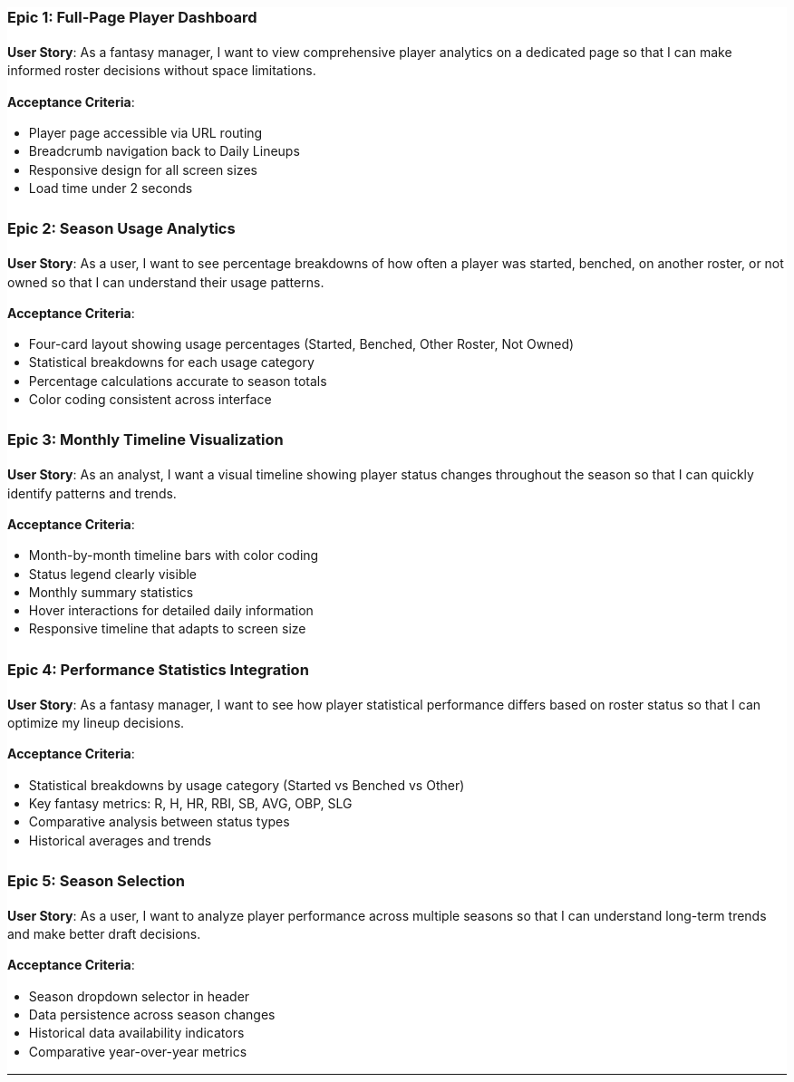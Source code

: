 ### Epic 1: Full-Page Player Dashboard

**User Story**: As a fantasy manager, I want to view comprehensive player analytics on a dedicated page so that I can make informed roster decisions without space limitations.

**Acceptance Criteria**:
- Player page accessible via URL routing
- Breadcrumb navigation back to Daily Lineups
- Responsive design for all screen sizes
- Load time under 2 seconds

### Epic 2: Season Usage Analytics

**User Story**: As a user, I want to see percentage breakdowns of how often a player was started, benched, on another roster, or not owned so that I can understand their usage patterns.

**Acceptance Criteria**:
- Four-card layout showing usage percentages (Started, Benched, Other Roster, Not Owned)
- Statistical breakdowns for each usage category
- Percentage calculations accurate to season totals
- Color coding consistent across interface

### Epic 3: Monthly Timeline Visualization

**User Story**: As an analyst, I want a visual timeline showing player status changes throughout the season so that I can quickly identify patterns and trends.

**Acceptance Criteria**:
- Month-by-month timeline bars with color coding
- Status legend clearly visible
- Monthly summary statistics
- Hover interactions for detailed daily information
- Responsive timeline that adapts to screen size

### Epic 4: Performance Statistics Integration

**User Story**: As a fantasy manager, I want to see how player statistical performance differs based on roster status so that I can optimize my lineup decisions.

**Acceptance Criteria**:
- Statistical breakdowns by usage category (Started vs Benched vs Other)
- Key fantasy metrics: R, H, HR, RBI, SB, AVG, OBP, SLG
- Comparative analysis between status types
- Historical averages and trends

### Epic 5: Season Selection

**User Story**: As a user, I want to analyze player performance across multiple seasons so that I can understand long-term trends and make better draft decisions.

**Acceptance Criteria**:
- Season dropdown selector in header
- Data persistence across season changes
- Historical data availability indicators
- Comparative year-over-year metrics

---